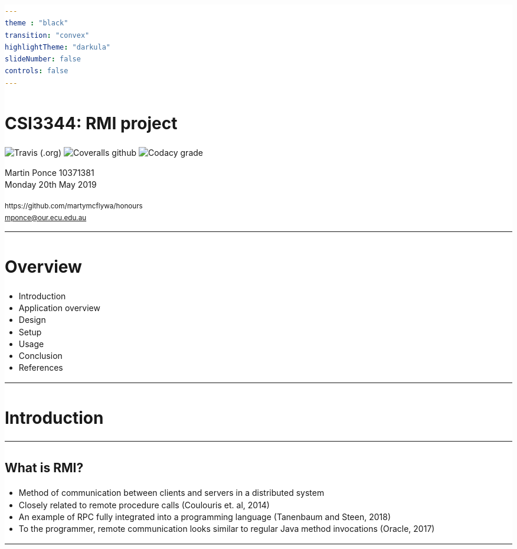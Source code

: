 ```yaml
---
theme : "black"
transition: "convex"
highlightTheme: "darkula"
slideNumber: false
controls: false
---
```


# CSI3344: RMI project

![Travis (.org)](https://img.shields.io/travis/martymcflywa/honours.svg?) ![Coveralls github](https://img.shields.io/coveralls/github/martymcflywa/honours.svg) ![Codacy grade](https://img.shields.io/codacy/grade/220174f7b8e746189207af9988f7ce0b.svg)

Martin Ponce 10371381  
Monday 20th May 2019  

<p>
  <small>
    https://github.com/martymcflywa/honours<br/>
    <a href = "mailto:mponce@our.ecu.edu.au">mponce@our.ecu.edu.au</a><br/>
  </small>
</p>

---

# Overview

- Introduction
- Application overview
- Design
- Setup
- Usage
- Conclusion
- References

---

# Introduction

---

## What is RMI?

- Method of communication between clients and servers in a distributed system
- Closely related to remote procedure calls (Coulouris et. al, 2014)
- An example of RPC fully integrated into a programming language (Tanenbaum and Steen, 2018)
- To the programmer, remote communication looks similar to regular Java method invocations (Oracle, 2017)

---